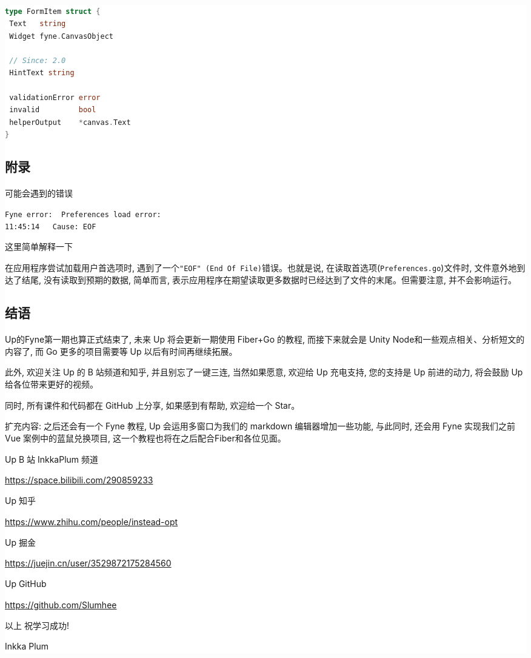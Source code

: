 ```go
type FormItem struct {
 Text   string
 Widget fyne.CanvasObject

 // Since: 2.0
 HintText string

 validationError error
 invalid         bool
 helperOutput    *canvas.Text
}
```

## 附录

可能会遇到的错误

```bash
Fyne error:  Preferences load error:
11:45:14   Cause: EOF
```

这里简单解释一下

在应用程序尝试加载用户首选项时, 遇到了一个`"EOF" (End Of File)`错误。也就是说, 在读取首选项(`Preferences.go`)文件时, 文件意外地到达了结尾, 没有读取到预期的数据, 简单而言, 表示应用程序在期望读取更多数据时已经达到了文件的末尾。但需要注意, 并不会影响运行。

## 结语

Up的Fyne第一期也算正式结束了, 未来 Up 将会更新一期使用 Fiber+Go 的教程, 而接下来就会是 Unity Node和一些观点相关、分析短文的内容了, 而 Go 更多的项目需要等 Up 以后有时间再继续拓展。

此外, 欢迎关注 Up 的 B 站频道和知乎, 并且别忘了一键三连, 当然如果愿意, 欢迎给 Up 充电支持, 您的支持是 Up 前进的动力, 将会鼓励 Up 给各位带来更好的视频。

同时, 所有课件和代码都在 GitHub 上分享, 如果感到有帮助, 欢迎给一个 Star。

扩充内容: 之后还会有一个 Fyne 教程, Up 会运用多窗口为我们的 markdown 编辑器增加一些功能, 与此同时, 还会用 Fyne 实现我们之前 Vue 案例中的蓝鼠兑换项目, 这一个教程也将在之后配合Fiber和各位见面。

Up B 站 InkkaPlum 频道

<https://space.bilibili.com/290859233>

Up 知乎

<https://www.zhihu.com/people/instead-opt>

Up 掘金

<https://juejin.cn/user/3529872175284560>

Up GitHub

<https://github.com/Slumhee>

以上 祝学习成功!

Inkka Plum
